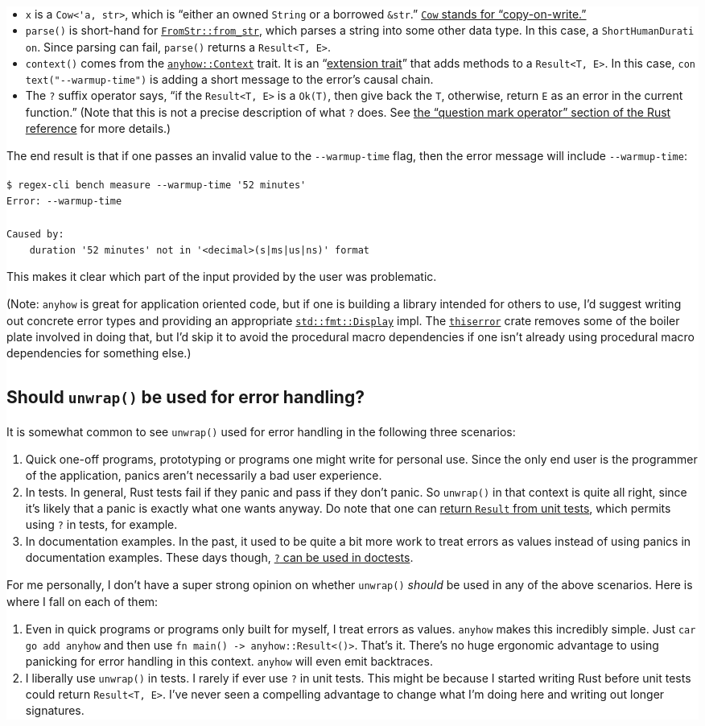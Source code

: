 *   `x` is a `Cow<'a, str>`, which is “either an owned `String` or a borrowed `&str`.” [`Cow` stands for “copy-on-write.”](https://doc.rust-lang.org/std/borrow/enum.Cow.html)
*   `parse()` is short-hand for [`FromStr::from_str`](https://doc.rust-lang.org/std/str/trait.FromStr.html), which parses a string into some other data type. In this case, a `ShortHumanDuration`. Since parsing can fail, `parse()` returns a `Result<T, E>`.
*   `context()` comes from the [`anyhow::Context`](https://docs.rs/anyhow/1.*/anyhow/trait.Context.html) trait. It is an “[extension trait](https://rust-lang.github.io/rfcs/0445-extension-trait-conventions.html)” that adds methods to a `Result<T, E>`. In this case, `context("--warmup-time")` is adding a short message to the error’s causal chain.
*   The `?` suffix operator says, “if the `Result<T, E>` is a `Ok(T)`, then give back the `T`, otherwise, return `E` as an error in the current function.” (Note that this is not a precise description of what `?` does. See [the “question mark operator” section of the Rust reference](https://doc.rust-lang.org/stable/reference/expressions/operator-expr.html#the-question-mark-operator) for more details.)

The end result is that if one passes an invalid value to the `--warmup-time` flag, then the error message will include `--warmup-time`:

    $ regex-cli bench measure --warmup-time '52 minutes'
    Error: --warmup-time
    
    Caused by:
        duration '52 minutes' not in '<decimal>(s|ms|us|ns)' format
    

This makes it clear which part of the input provided by the user was problematic.

(Note: `anyhow` is great for application oriented code, but if one is building a library intended for others to use, I’d suggest writing out concrete error types and providing an appropriate [`std::fmt::Display`](https://doc.rust-lang.org/std/fmt/trait.Display.html) impl. The [`thiserror`](https://docs.rs/thiserror/1.*/) crate removes some of the boiler plate involved in doing that, but I’d skip it to avoid the procedural macro dependencies if one isn’t already using procedural macro dependencies for something else.)

Should `unwrap()` be used for error handling?
---------------------------------------------

It is somewhat common to see `unwrap()` used for error handling in the following three scenarios:

1.  Quick one-off programs, prototyping or programs one might write for personal use. Since the only end user is the programmer of the application, panics aren’t necessarily a bad user experience.
2.  In tests. In general, Rust tests fail if they panic and pass if they don’t panic. So `unwrap()` in that context is quite all right, since it’s likely that a panic is exactly what one wants anyway. Do note that one can [return `Result` from unit tests](https://doc.rust-lang.org/book/ch11-01-writing-tests.html#using-resultt-e-in-tests), which permits using `?` in tests, for example.
3.  In documentation examples. In the past, it used to be quite a bit more work to treat errors as values instead of using panics in documentation examples. These days though, [`?` can be used in doctests](https://doc.rust-lang.org/rustdoc/write-documentation/documentation-tests.html#using--in-doc-tests).

For me personally, I don’t have a super strong opinion on whether `unwrap()` _should_ be used in any of the above scenarios. Here is where I fall on each of them:

1.  Even in quick programs or programs only built for myself, I treat errors as values. `anyhow` makes this incredibly simple. Just `cargo add anyhow` and then use `fn main() -> anyhow::Result<()>`. That’s it. There’s no huge ergonomic advantage to using panicking for error handling in this context. `anyhow` will even emit backtraces.
2.  I liberally use `unwrap()` in tests. I rarely if ever use `?` in unit tests. This might be because I started writing Rust before unit tests could return `Result<T, E>`. I’ve never seen a compelling advantage to change what I’m doing here and writing out longer signatures.